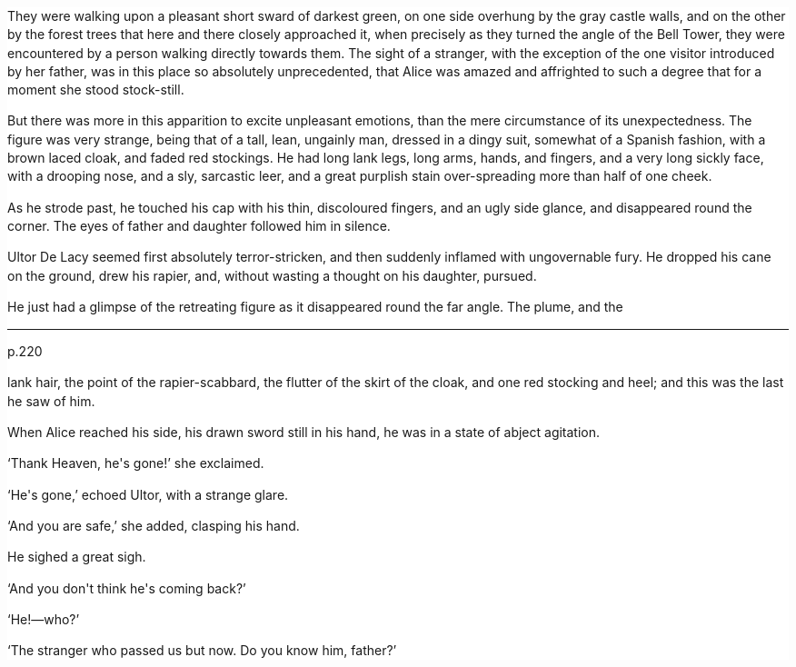 
They were walking upon a pleasant short sward of darkest green, on one side overhung by the gray castle walls, and on the other by the forest trees that here and there closely approached it, when precisely as they turned the angle of the Bell Tower, they were encountered by a person walking directly towards them. The sight of a stranger, with the exception of the one visitor introduced by her father, was in this place so absolutely unprecedented, that Alice was amazed and affrighted to such a degree that for a moment she stood stock-still.


But there was more in this apparition to excite unpleasant emotions, than the mere circumstance of its unexpectedness. The figure was very strange, being that of a tall, lean, ungainly man, dressed in a dingy suit, somewhat of a Spanish fashion, with a brown laced cloak, and faded red stockings. He had long lank legs, long arms, hands, and fingers, and a very long sickly face, with a drooping nose, and a sly, sarcastic leer, and a great purplish stain over-spreading more than half of one cheek.


As he strode past, he touched his cap with his thin, discoloured fingers, and an ugly side glance, and disappeared round the corner. The eyes of father and daughter followed him in silence.


Ultor De Lacy seemed first absolutely terror-stricken, and then suddenly inflamed with ungovernable fury. He dropped his cane on the ground, drew his rapier, and, without wasting a thought on his daughter, pursued.


He just had a glimpse of the retreating figure as it disappeared round the far angle. The plume, and the





---

p.220




 lank hair, the point of the rapier-scabbard, the flutter of the skirt of the cloak, and one red stocking and heel; and this was the last he saw of him.


When Alice reached his side, his drawn sword still in his hand, he was in a state of abject agitation.


‘Thank Heaven, he's gone!’ she exclaimed.


‘He's gone,’ echoed Ultor, with a strange glare.


‘And you are safe,’ she added, clasping his hand.


He sighed a great sigh.


‘And you don't think he's coming back?’


‘He!—who?’


‘The stranger who passed us but now. Do you know him, father?’
